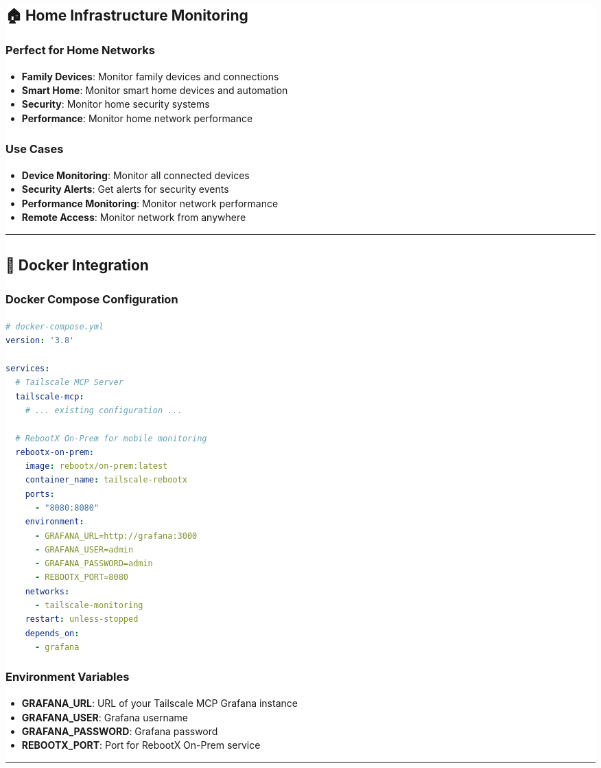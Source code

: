 ## 🏠 **Home Infrastructure Monitoring**

### **Perfect for Home Networks**
- **Family Devices**: Monitor family devices and connections
- **Smart Home**: Monitor smart home devices and automation
- **Security**: Monitor home security systems
- **Performance**: Monitor home network performance

### **Use Cases**
- **Device Monitoring**: Monitor all connected devices
- **Security Alerts**: Get alerts for security events
- **Performance Monitoring**: Monitor network performance
- **Remote Access**: Monitor network from anywhere

---

## 🔧 **Docker Integration**

### **Docker Compose Configuration**
```yaml
# docker-compose.yml
version: '3.8'

services:
  # Tailscale MCP Server
  tailscale-mcp:
    # ... existing configuration ...
    
  # RebootX On-Prem for mobile monitoring
  rebootx-on-prem:
    image: rebootx/on-prem:latest
    container_name: tailscale-rebootx
    ports:
      - "8080:8080"
    environment:
      - GRAFANA_URL=http://grafana:3000
      - GRAFANA_USER=admin
      - GRAFANA_PASSWORD=admin
      - REBOOTX_PORT=8080
    networks:
      - tailscale-monitoring
    restart: unless-stopped
    depends_on:
      - grafana
```

### **Environment Variables**
- **GRAFANA_URL**: URL of your Tailscale MCP Grafana instance
- **GRAFANA_USER**: Grafana username
- **GRAFANA_PASSWORD**: Grafana password
- **REBOOTX_PORT**: Port for RebootX On-Prem service

---